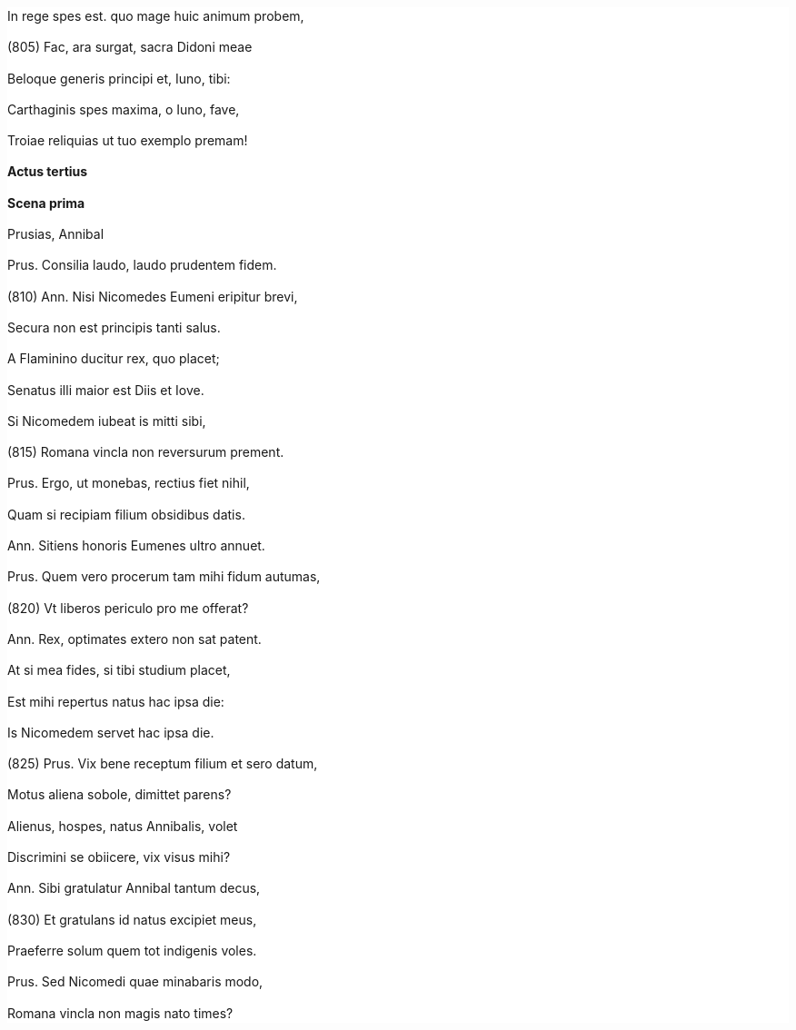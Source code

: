 In rege spes est. quo mage huic animum probem,

\(805\) Fac, ara surgat, sacra Didoni meae

Beloque generis principi et, Iuno, tibi:

Carthaginis spes maxima, o Iuno, fave,

Troiae reliquias ut tuo exemplo premam!

**Actus tertius**

**Scena prima**

Prusias, Annibal

Prus. Consilia laudo, laudo prudentem fidem.

\(810\) Ann. Nisi Nicomedes Eumeni eripitur brevi,

Secura non est principis tanti salus.

A Flaminino ducitur rex, quo placet;

Senatus illi maior est Diis et Iove.

Si Nicomedem iubeat is mitti sibi,

\(815\) Romana vincla non reversurum prement.

Prus. Ergo, ut monebas, rectius fiet nihil,

Quam si recipiam filium obsidibus datis.

Ann. Sitiens honoris Eumenes ultro annuet.

Prus. Quem vero procerum tam mihi fidum autumas,

\(820\) Vt liberos periculo pro me offerat?

Ann. Rex, optimates extero non sat patent.

At si mea fides, si tibi studium placet,

Est mihi repertus natus hac ipsa die:

Is Nicomedem servet hac ipsa die.

\(825\) Prus. Vix bene receptum filium et sero datum,

Motus aliena sobole, dimittet parens?

Alienus, hospes, natus Annibalis, volet

Discrimini se obiicere, vix visus mihi?

Ann. Sibi gratulatur Annibal tantum decus,

\(830\) Et gratulans id natus excipiet meus,

Praeferre solum quem tot indigenis voles.

Prus. Sed Nicomedi quae minabaris modo,

Romana vincla non magis nato times?
